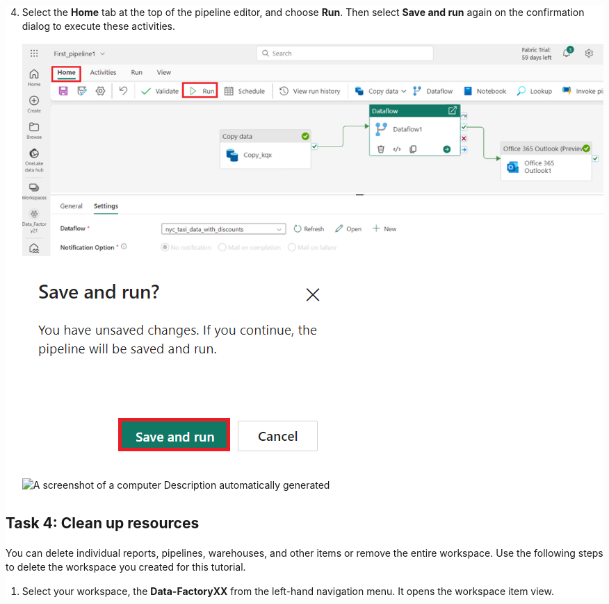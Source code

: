 4.  Select the **Home** tab at the top of the
    pipeline editor, and choose **Run**. Then select **Save and
    run** again on the confirmation dialog to execute these activities.

    ![](./media/image122.png)

    ![](./media/image123.png)

    ![A screenshot of a computer Description automatically
    generated](./media/image124.png)

## Task 4: Clean up resources

You can delete individual reports, pipelines, warehouses, and other
items or remove the entire workspace. Use the following steps to delete
the workspace you created for this tutorial.

1.  Select your workspace, the **Data-FactoryXX** from the left-hand
    navigation menu. It opens the workspace item view.
